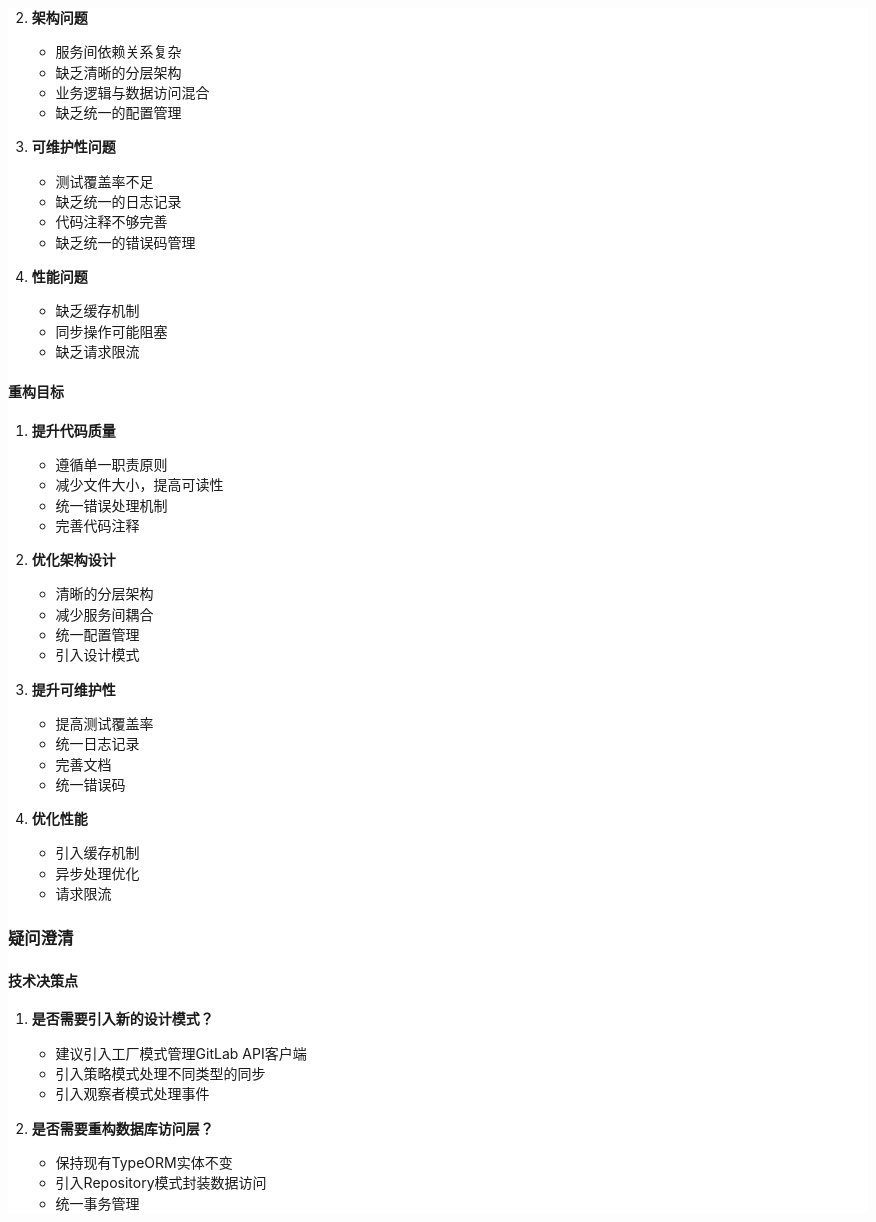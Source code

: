 2. **架构问题**
   - 服务间依赖关系复杂
   - 缺乏清晰的分层架构
   - 业务逻辑与数据访问混合
   - 缺乏统一的配置管理

3. **可维护性问题**
   - 测试覆盖率不足
   - 缺乏统一的日志记录
   - 代码注释不够完善
   - 缺乏统一的错误码管理

4. **性能问题**
   - 缺乏缓存机制
   - 同步操作可能阻塞
   - 缺乏请求限流

#### 重构目标

1. **提升代码质量**
   - 遵循单一职责原则
   - 减少文件大小，提高可读性
   - 统一错误处理机制
   - 完善代码注释

2. **优化架构设计**
   - 清晰的分层架构
   - 减少服务间耦合
   - 统一配置管理
   - 引入设计模式

3. **提升可维护性**
   - 提高测试覆盖率
   - 统一日志记录
   - 完善文档
   - 统一错误码

4. **优化性能**
   - 引入缓存机制
   - 异步处理优化
   - 请求限流

### 疑问澄清

#### 技术决策点

1. **是否需要引入新的设计模式？**
   - 建议引入工厂模式管理GitLab API客户端
   - 引入策略模式处理不同类型的同步
   - 引入观察者模式处理事件

2. **是否需要重构数据库访问层？**
   - 保持现有TypeORM实体不变
   - 引入Repository模式封装数据访问
   - 统一事务管理
